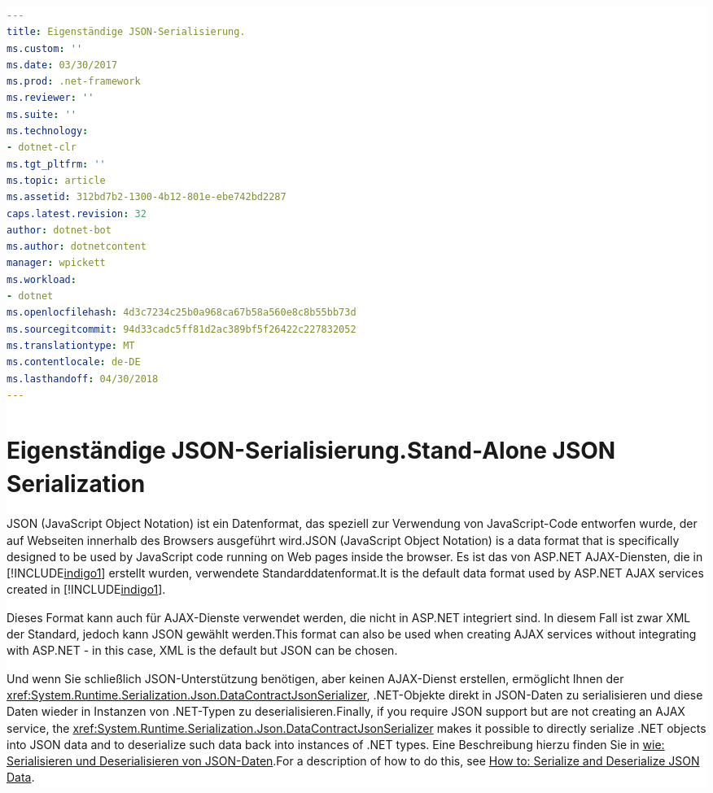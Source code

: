 ```yaml
---
title: Eigenständige JSON-Serialisierung.
ms.custom: ''
ms.date: 03/30/2017
ms.prod: .net-framework
ms.reviewer: ''
ms.suite: ''
ms.technology:
- dotnet-clr
ms.tgt_pltfrm: ''
ms.topic: article
ms.assetid: 312bd7b2-1300-4b12-801e-ebe742bd2287
caps.latest.revision: 32
author: dotnet-bot
ms.author: dotnetcontent
manager: wpickett
ms.workload:
- dotnet
ms.openlocfilehash: 4d3c7234c25b0a968ca67b58a560e8c8b55bb73d
ms.sourcegitcommit: 94d33cadc5ff81d2ac389bf5f26422c227832052
ms.translationtype: MT
ms.contentlocale: de-DE
ms.lasthandoff: 04/30/2018
---
```

# <a name="stand-alone-json-serialization"></a><span data-ttu-id="55559-102">Eigenständige JSON-Serialisierung.</span><span class="sxs-lookup"><span data-stu-id="55559-102">Stand-Alone JSON Serialization</span></span>
<span data-ttu-id="55559-103">JSON (JavaScript Object Notation) ist ein Datenformat, das speziell zur Verwendung von JavaScript-Code entworfen wurde, der auf Webseiten innerhalb des Browsers ausgeführt wird.</span><span class="sxs-lookup"><span data-stu-id="55559-103">JSON (JavaScript Object Notation) is a data format that is specifically designed to be used by JavaScript code running on Web pages inside the browser.</span></span> <span data-ttu-id="55559-104">Es ist das von ASP.NET AJAX-Diensten, die in [!INCLUDE[indigo1](../../../../includes/indigo1-md.md)] erstellt wurden, verwendete Standarddatenformat.</span><span class="sxs-lookup"><span data-stu-id="55559-104">It is the default data format used by ASP.NET AJAX services created in [!INCLUDE[indigo1](../../../../includes/indigo1-md.md)].</span></span>  
  
 <span data-ttu-id="55559-105">Dieses Format kann auch für AJAX-Dienste verwendet werden, die nicht in ASP.NET integriert sind. In diesem Fall ist zwar XML der Standard, jedoch kann JSON gewählt werden.</span><span class="sxs-lookup"><span data-stu-id="55559-105">This format can also be used when creating AJAX services without integrating with ASP.NET - in this case, XML is the default but JSON can be chosen.</span></span>  
  
 <span data-ttu-id="55559-106">Und wenn Sie schließlich JSON-Unterstützung benötigen, aber keinen AJAX-Dienst erstellen, ermöglicht Ihnen der <xref:System.Runtime.Serialization.Json.DataContractJsonSerializer>, .NET-Objekte direkt in JSON-Daten zu serialisieren und diese Daten wieder in Instanzen von .NET-Typen zu deserialisieren.</span><span class="sxs-lookup"><span data-stu-id="55559-106">Finally, if you require JSON support but are not creating an AJAX service, the <xref:System.Runtime.Serialization.Json.DataContractJsonSerializer> makes it possible to directly serialize .NET objects into JSON data and to deserialize such data back into instances of .NET types.</span></span> <span data-ttu-id="55559-107">Eine Beschreibung hierzu finden Sie in [wie: Serialisieren und Deserialisieren von JSON-Daten](../../../../docs/framework/wcf/feature-details/how-to-serialize-and-deserialize-json-data.md).</span><span class="sxs-lookup"><span data-stu-id="55559-107">For a description of how to do this, see [How to: Serialize and Deserialize JSON Data](../../../../docs/framework/wcf/feature-details/how-to-serialize-and-deserialize-json-data.md).</span></span>  
  